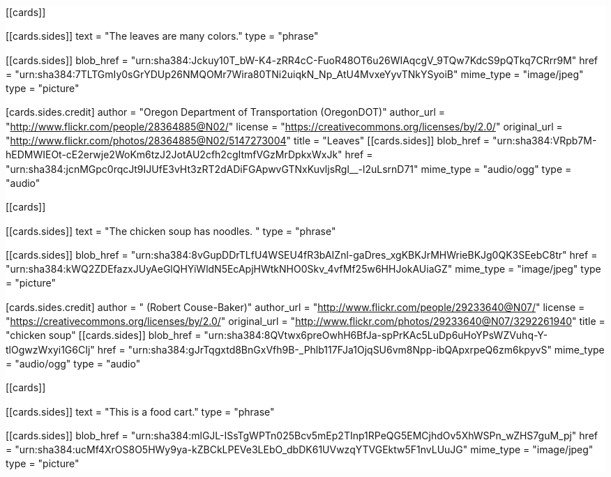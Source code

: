 [[cards]]

[[cards.sides]]
text = "The leaves are many colors."
type = "phrase"

[[cards.sides]]
blob_href = "urn:sha384:Jckuy10T_bW-K4-zRR4cC-FuoR48OT6u26WIAqcgV_9TQw7KdcS9pQTkq7CRrr9M"
href = "urn:sha384:7TLTGmIy0sGrYDUp26NMQOMr7Wira80TNi2uiqkN_Np_AtU4MvxeYyvTNkYSyoiB"
mime_type = "image/jpeg"
type = "picture"

[cards.sides.credit]
author = "Oregon Department of Transportation (OregonDOT)"
author_url = "http://www.flickr.com/people/28364885@N02/"
license = "https://creativecommons.org/licenses/by/2.0/"
original_url = "http://www.flickr.com/photos/28364885@N02/5147273004"
title = "Leaves"
[[cards.sides]]
blob_href = "urn:sha384:VRpb7M-hEDMWIEOt-cE2erwje2WoKm6tzJ2JotAU2cfh2cgItmfVGzMrDpkxWxJk"
href = "urn:sha384:jcnMGpc0rqcJt9IJUfE3vHt3zRT2dADiFGApwvGTNxKuvljsRgl__-l2uLsrnD71"
mime_type = "audio/ogg"
type = "audio"

[[cards]]

[[cards.sides]]
text = "The chicken soup has noodles. "
type = "phrase"

[[cards.sides]]
blob_href = "urn:sha384:8vGupDDrTLfU4WSEU4fR3bAIZnl-gaDres_xgKBKJrMHWrieBKJg0QK3SEebC8tr"
href = "urn:sha384:kWQ2ZDEfazxJUyAeGlQHYiWldN5EcApjHWtkNHO0Skv_4vfMf25w6HHJokAUiaGZ"
mime_type = "image/jpeg"
type = "picture"

[cards.sides.credit]
author = " (Robert Couse-Baker)"
author_url = "http://www.flickr.com/people/29233640@N07/"
license = "https://creativecommons.org/licenses/by/2.0/"
original_url = "http://www.flickr.com/photos/29233640@N07/3292261940"
title = "chicken soup"
[[cards.sides]]
blob_href = "urn:sha384:8QVtwx6preOwhH6BfJa-spPrKAc5LuDp6uHoYPsWZVuhq-Y-tlOgwzWxyi1G6CIj"
href = "urn:sha384:gJrTqgxtd8BnGxVfh9B-_Phlb117FJa1OjqSU6vm8Npp-ibQApxrpeQ6zm6kpyvS"
mime_type = "audio/ogg"
type = "audio"

[[cards]]

[[cards.sides]]
text = "This is a food cart."
type = "phrase"

[[cards.sides]]
blob_href = "urn:sha384:mlGJL-ISsTgWPTn025Bcv5mEp2TInp1RPeQG5EMCjhdOv5XhWSPn_wZHS7guM_pj"
href = "urn:sha384:ucMf4XrOS8O5HWy9ya-kZBCkLPEVe3LEbO_dbDK61UVwzqYTVGEktw5F1nvLUuJG"
mime_type = "image/jpeg"
type = "picture"

